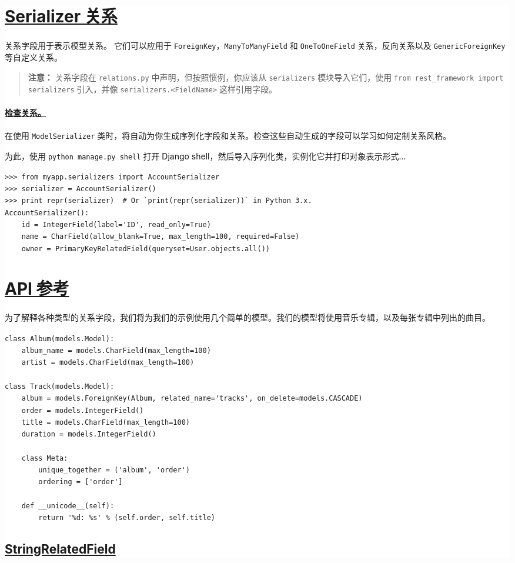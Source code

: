 # [Serializer 关系](http://drf.jiuyou.info/#/drf/relations?id=serializer-%e5%85%b3%e7%b3%bb)

关系字段用于表示模型关系。 它们可以应用于 `ForeignKey`，`ManyToManyField` 和 `OneToOneField` 关系，反向关系以及 `GenericForeignKey` 等自定义关系。

> **注意：** 关系字段在 `relations.py` 中声明，但按照惯例，你应该从 `serializers` 模块导入它们，使用 `from rest_framework import serializers` 引入，并像 `serializers.<FieldName>` 这样引用字段。

#### [检查关系。](http://drf.jiuyou.info/#/drf/relations?id=%e6%a3%80%e6%9f%a5%e5%85%b3%e7%b3%bb%e3%80%82)

在使用 `ModelSerializer` 类时，将自动为你生成序列化字段和关系。检查这些自动生成的字段可以学习如何定制关系风格。

为此，使用 `python manage.py shell` 打开 Django shell，然后导入序列化类，实例化它并打印对象表示形式...

```
>>> from myapp.serializers import AccountSerializer
>>> serializer = AccountSerializer()
>>> print repr(serializer)  # Or `print(repr(serializer))` in Python 3.x.
AccountSerializer():
    id = IntegerField(label='ID', read_only=True)
    name = CharField(allow_blank=True, max_length=100, required=False)
    owner = PrimaryKeyRelatedField(queryset=User.objects.all())
```

# [API 参考](http://drf.jiuyou.info/#/drf/relations?id=api-%e5%8f%82%e8%80%83)

为了解释各种类型的关系字段，我们将为我们的示例使用几个简单的模型。我们的模型将使用音乐专辑，以及每张专辑中列出的曲目。

```
class Album(models.Model):
    album_name = models.CharField(max_length=100)
    artist = models.CharField(max_length=100)

class Track(models.Model):
    album = models.ForeignKey(Album, related_name='tracks', on_delete=models.CASCADE)
    order = models.IntegerField()
    title = models.CharField(max_length=100)
    duration = models.IntegerField()

    class Meta:
        unique_together = ('album', 'order')
        ordering = ['order']

    def __unicode__(self):
        return '%d: %s' % (self.order, self.title)
```

## [StringRelatedField](http://drf.jiuyou.info/#/drf/relations?id=stringrelatedfield)
